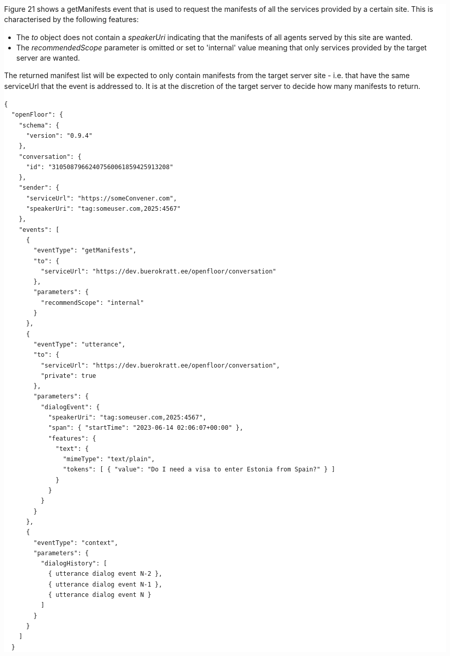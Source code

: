 Figure 21 shows a getManifests event that is used to request the manifests of all the services provided by a certain site.   This is characterised by the following features:

- The _to_ object does not contain a _speakerUri_ indicating that the manifests of all agents served by this site are wanted.
- The _recommendedScope_ parameter is omitted or set to 'internal' value meaning that only services provided by the target server are wanted.

The returned manifest list will be expected to only contain manifests from the target server site - i.e. that have the same serviceUrl that the event is addressed to.   It is at the discretion of the target server to decide how many manifests to return. 

    {
      "openFloor": {
        "schema": {
          "version": "0.9.4"      
        },
        "conversation": {
          "id": "31050879662407560061859425913208"
        },
        "sender": {
          "serviceUrl": "https://someConvener.com",
          "speakerUri": "tag:someuser.com,2025:4567"
        },
        "events": [
          {
            "eventType": "getManifests",
            "to": { 
              "serviceUrl": "https://dev.buerokratt.ee/openfloor/conversation"
            },
            "parameters": {
              "recommendScope": "internal"
            }
          },
          {
            "eventType": "utterance",
            "to": { 
              "serviceUrl": "https://dev.buerokratt.ee/openfloor/conversation",
              "private": true
            },
            "parameters": {
              "dialogEvent": {
                "speakerUri": "tag:someuser.com,2025:4567",
                "span": { "startTime": "2023-06-14 02:06:07+00:00" },
                "features": {
                  "text": {
                    "mimeType": "text/plain",
                    "tokens": [ { "value": "Do I need a visa to enter Estonia from Spain?" } ] 
                  }
                }
              }
            }
          },
          {
            "eventType": "context",
            "parameters": {
              "dialogHistory": [
                { utterance dialog event N-2 },
                { utterance dialog event N-1 },
                { utterance dialog event N }
              ]
            }
          }
        ]
      }